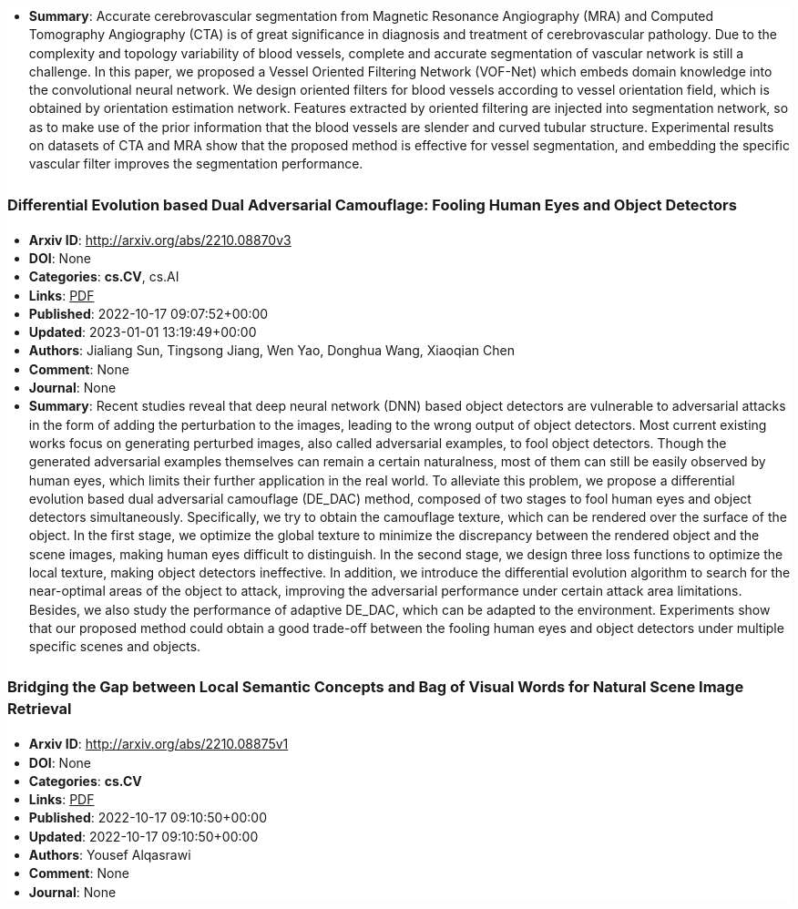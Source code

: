 - **Summary**: Accurate cerebrovascular segmentation from Magnetic Resonance Angiography (MRA) and Computed Tomography Angiography (CTA) is of great significance in diagnosis and treatment of cerebrovascular pathology. Due to the complexity and topology variability of blood vessels, complete and accurate segmentation of vascular network is still a challenge. In this paper, we proposed a Vessel Oriented Filtering Network (VOF-Net) which embeds domain knowledge into the convolutional neural network. We design oriented filters for blood vessels according to vessel orientation field, which is obtained by orientation estimation network. Features extracted by oriented filtering are injected into segmentation network, so as to make use of the prior information that the blood vessels are slender and curved tubular structure. Experimental results on datasets of CTA and MRA show that the proposed method is effective for vessel segmentation, and embedding the specific vascular filter improves the segmentation performance.



### Differential Evolution based Dual Adversarial Camouflage: Fooling Human Eyes and Object Detectors
- **Arxiv ID**: http://arxiv.org/abs/2210.08870v3
- **DOI**: None
- **Categories**: **cs.CV**, cs.AI
- **Links**: [PDF](http://arxiv.org/pdf/2210.08870v3)
- **Published**: 2022-10-17 09:07:52+00:00
- **Updated**: 2023-01-01 13:19:49+00:00
- **Authors**: Jialiang Sun, Tingsong Jiang, Wen Yao, Donghua Wang, Xiaoqian Chen
- **Comment**: None
- **Journal**: None
- **Summary**: Recent studies reveal that deep neural network (DNN) based object detectors are vulnerable to adversarial attacks in the form of adding the perturbation to the images, leading to the wrong output of object detectors. Most current existing works focus on generating perturbed images, also called adversarial examples, to fool object detectors. Though the generated adversarial examples themselves can remain a certain naturalness, most of them can still be easily observed by human eyes, which limits their further application in the real world. To alleviate this problem, we propose a differential evolution based dual adversarial camouflage (DE_DAC) method, composed of two stages to fool human eyes and object detectors simultaneously. Specifically, we try to obtain the camouflage texture, which can be rendered over the surface of the object. In the first stage, we optimize the global texture to minimize the discrepancy between the rendered object and the scene images, making human eyes difficult to distinguish. In the second stage, we design three loss functions to optimize the local texture, making object detectors ineffective. In addition, we introduce the differential evolution algorithm to search for the near-optimal areas of the object to attack, improving the adversarial performance under certain attack area limitations. Besides, we also study the performance of adaptive DE_DAC, which can be adapted to the environment. Experiments show that our proposed method could obtain a good trade-off between the fooling human eyes and object detectors under multiple specific scenes and objects.



### Bridging the Gap between Local Semantic Concepts and Bag of Visual Words for Natural Scene Image Retrieval
- **Arxiv ID**: http://arxiv.org/abs/2210.08875v1
- **DOI**: None
- **Categories**: **cs.CV**
- **Links**: [PDF](http://arxiv.org/pdf/2210.08875v1)
- **Published**: 2022-10-17 09:10:50+00:00
- **Updated**: 2022-10-17 09:10:50+00:00
- **Authors**: Yousef Alqasrawi
- **Comment**: None
- **Journal**: None
